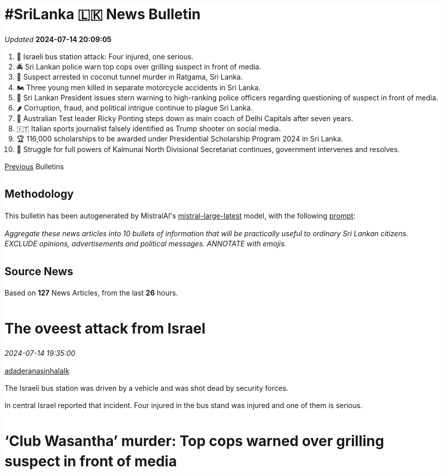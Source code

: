 # #SriLanka :sri_lanka: News Bulletin

<div id="news_lk_bulletin">

*Updated* **2024-07-14 20:09:05**

1. 🚨 Israeli bus station attack: Four injured, one serious.
2. 🚔 Sri Lankan police warn top cops over grilling suspect in front of media.
3. 🌴 Suspect arrested in coconut tunnel murder in Ratgama, Sri Lanka.
4. 🏍️ Three young men killed in separate motorcycle accidents in Sri Lanka.
5. 💼 Sri Lankan President issues stern warning to high-ranking police officers regarding questioning of suspect in front of media.
6. 🌶️ Corruption, fraud, and political intrigue continue to plague Sri Lanka.
7. 🏏 Australian Test leader Ricky Ponting steps down as main coach of Delhi Capitals after seven years.
8. 🇮🇹 Italian sports journalist falsely identified as Trump shooter on social media.
9. 🏆 116,000 scholarships to be awarded under Presidential Scholarship Program 2024 in Sri Lanka.
10. 🧱 Struggle for full powers of Kalmunai North Divisional Secretariat continues, government intervenes and resolves.

</div>

[Previous](data) Bulletins

## Methodology

This bulletin has been autogenerated by MistralAI's [mistral-large-latest](https://mistral.ai/news/mistral-large/) model, with the following [prompt](src/news_lk_bulletin/core/NewsBulletin.py):

*Aggregate these news articles into 10 bullets of information that will be practically useful to ordinary Sri Lankan citizens. EXCLUDE opinions, advertisements and political messages. ANNOTATE with emojis.*

## Source News

Based on **127** News Articles, from the last **26** hours.

# The oveest attack from Israel

*2024-07-14 19:35:00*

[adaderanasinhalalk](http://sinhala.adaderana.lk/news/198805)

The Israeli bus station was driven by a vehicle and was shot dead by security forces.

In central Israel reported that incident. Four injured in the bus stand was injured and one of them is serious.



# ‘Club Wasantha’ murder: Top cops warned over grilling suspect in front of media
